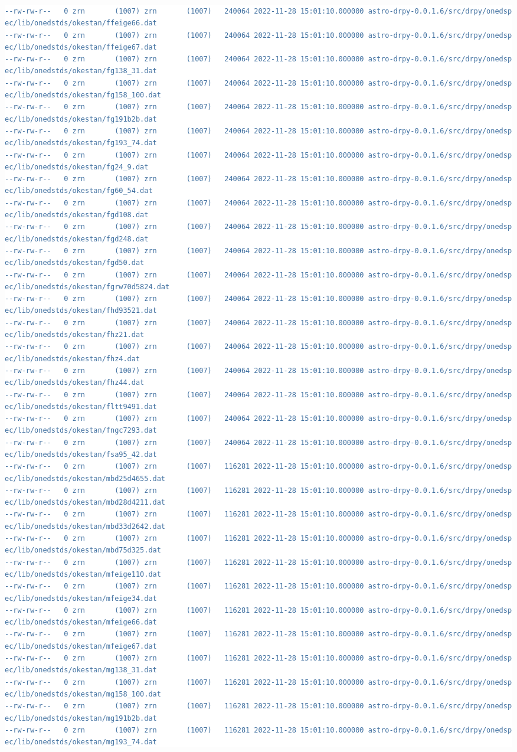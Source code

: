```diff
--rw-rw-r--   0 zrn       (1007) zrn       (1007)   240064 2022-11-28 15:01:10.000000 astro-drpy-0.0.1.6/src/drpy/onedspec/lib/onedstds/okestan/ffeige66.dat
--rw-rw-r--   0 zrn       (1007) zrn       (1007)   240064 2022-11-28 15:01:10.000000 astro-drpy-0.0.1.6/src/drpy/onedspec/lib/onedstds/okestan/ffeige67.dat
--rw-rw-r--   0 zrn       (1007) zrn       (1007)   240064 2022-11-28 15:01:10.000000 astro-drpy-0.0.1.6/src/drpy/onedspec/lib/onedstds/okestan/fg138_31.dat
--rw-rw-r--   0 zrn       (1007) zrn       (1007)   240064 2022-11-28 15:01:10.000000 astro-drpy-0.0.1.6/src/drpy/onedspec/lib/onedstds/okestan/fg158_100.dat
--rw-rw-r--   0 zrn       (1007) zrn       (1007)   240064 2022-11-28 15:01:10.000000 astro-drpy-0.0.1.6/src/drpy/onedspec/lib/onedstds/okestan/fg191b2b.dat
--rw-rw-r--   0 zrn       (1007) zrn       (1007)   240064 2022-11-28 15:01:10.000000 astro-drpy-0.0.1.6/src/drpy/onedspec/lib/onedstds/okestan/fg193_74.dat
--rw-rw-r--   0 zrn       (1007) zrn       (1007)   240064 2022-11-28 15:01:10.000000 astro-drpy-0.0.1.6/src/drpy/onedspec/lib/onedstds/okestan/fg24_9.dat
--rw-rw-r--   0 zrn       (1007) zrn       (1007)   240064 2022-11-28 15:01:10.000000 astro-drpy-0.0.1.6/src/drpy/onedspec/lib/onedstds/okestan/fg60_54.dat
--rw-rw-r--   0 zrn       (1007) zrn       (1007)   240064 2022-11-28 15:01:10.000000 astro-drpy-0.0.1.6/src/drpy/onedspec/lib/onedstds/okestan/fgd108.dat
--rw-rw-r--   0 zrn       (1007) zrn       (1007)   240064 2022-11-28 15:01:10.000000 astro-drpy-0.0.1.6/src/drpy/onedspec/lib/onedstds/okestan/fgd248.dat
--rw-rw-r--   0 zrn       (1007) zrn       (1007)   240064 2022-11-28 15:01:10.000000 astro-drpy-0.0.1.6/src/drpy/onedspec/lib/onedstds/okestan/fgd50.dat
--rw-rw-r--   0 zrn       (1007) zrn       (1007)   240064 2022-11-28 15:01:10.000000 astro-drpy-0.0.1.6/src/drpy/onedspec/lib/onedstds/okestan/fgrw70d5824.dat
--rw-rw-r--   0 zrn       (1007) zrn       (1007)   240064 2022-11-28 15:01:10.000000 astro-drpy-0.0.1.6/src/drpy/onedspec/lib/onedstds/okestan/fhd93521.dat
--rw-rw-r--   0 zrn       (1007) zrn       (1007)   240064 2022-11-28 15:01:10.000000 astro-drpy-0.0.1.6/src/drpy/onedspec/lib/onedstds/okestan/fhz21.dat
--rw-rw-r--   0 zrn       (1007) zrn       (1007)   240064 2022-11-28 15:01:10.000000 astro-drpy-0.0.1.6/src/drpy/onedspec/lib/onedstds/okestan/fhz4.dat
--rw-rw-r--   0 zrn       (1007) zrn       (1007)   240064 2022-11-28 15:01:10.000000 astro-drpy-0.0.1.6/src/drpy/onedspec/lib/onedstds/okestan/fhz44.dat
--rw-rw-r--   0 zrn       (1007) zrn       (1007)   240064 2022-11-28 15:01:10.000000 astro-drpy-0.0.1.6/src/drpy/onedspec/lib/onedstds/okestan/fltt9491.dat
--rw-rw-r--   0 zrn       (1007) zrn       (1007)   240064 2022-11-28 15:01:10.000000 astro-drpy-0.0.1.6/src/drpy/onedspec/lib/onedstds/okestan/fngc7293.dat
--rw-rw-r--   0 zrn       (1007) zrn       (1007)   240064 2022-11-28 15:01:10.000000 astro-drpy-0.0.1.6/src/drpy/onedspec/lib/onedstds/okestan/fsa95_42.dat
--rw-rw-r--   0 zrn       (1007) zrn       (1007)   116281 2022-11-28 15:01:10.000000 astro-drpy-0.0.1.6/src/drpy/onedspec/lib/onedstds/okestan/mbd25d4655.dat
--rw-rw-r--   0 zrn       (1007) zrn       (1007)   116281 2022-11-28 15:01:10.000000 astro-drpy-0.0.1.6/src/drpy/onedspec/lib/onedstds/okestan/mbd28d4211.dat
--rw-rw-r--   0 zrn       (1007) zrn       (1007)   116281 2022-11-28 15:01:10.000000 astro-drpy-0.0.1.6/src/drpy/onedspec/lib/onedstds/okestan/mbd33d2642.dat
--rw-rw-r--   0 zrn       (1007) zrn       (1007)   116281 2022-11-28 15:01:10.000000 astro-drpy-0.0.1.6/src/drpy/onedspec/lib/onedstds/okestan/mbd75d325.dat
--rw-rw-r--   0 zrn       (1007) zrn       (1007)   116281 2022-11-28 15:01:10.000000 astro-drpy-0.0.1.6/src/drpy/onedspec/lib/onedstds/okestan/mfeige110.dat
--rw-rw-r--   0 zrn       (1007) zrn       (1007)   116281 2022-11-28 15:01:10.000000 astro-drpy-0.0.1.6/src/drpy/onedspec/lib/onedstds/okestan/mfeige34.dat
--rw-rw-r--   0 zrn       (1007) zrn       (1007)   116281 2022-11-28 15:01:10.000000 astro-drpy-0.0.1.6/src/drpy/onedspec/lib/onedstds/okestan/mfeige66.dat
--rw-rw-r--   0 zrn       (1007) zrn       (1007)   116281 2022-11-28 15:01:10.000000 astro-drpy-0.0.1.6/src/drpy/onedspec/lib/onedstds/okestan/mfeige67.dat
--rw-rw-r--   0 zrn       (1007) zrn       (1007)   116281 2022-11-28 15:01:10.000000 astro-drpy-0.0.1.6/src/drpy/onedspec/lib/onedstds/okestan/mg138_31.dat
--rw-rw-r--   0 zrn       (1007) zrn       (1007)   116281 2022-11-28 15:01:10.000000 astro-drpy-0.0.1.6/src/drpy/onedspec/lib/onedstds/okestan/mg158_100.dat
--rw-rw-r--   0 zrn       (1007) zrn       (1007)   116281 2022-11-28 15:01:10.000000 astro-drpy-0.0.1.6/src/drpy/onedspec/lib/onedstds/okestan/mg191b2b.dat
--rw-rw-r--   0 zrn       (1007) zrn       (1007)   116281 2022-11-28 15:01:10.000000 astro-drpy-0.0.1.6/src/drpy/onedspec/lib/onedstds/okestan/mg193_74.dat
```